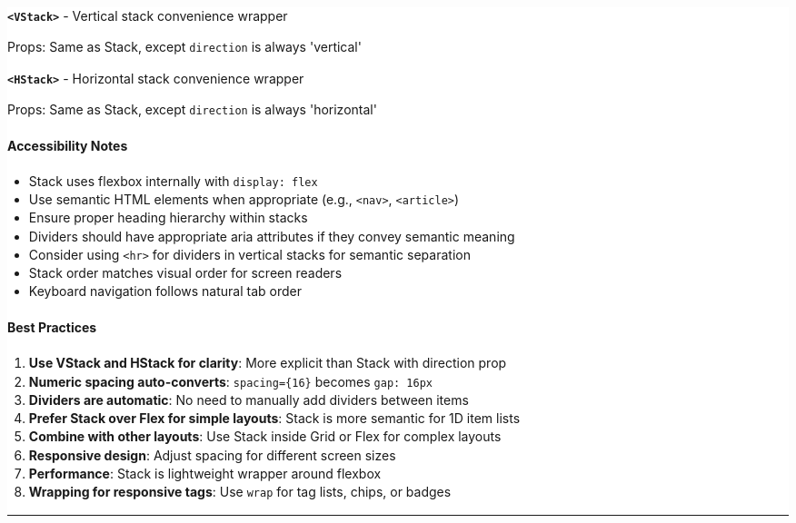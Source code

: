 **`<VStack>`** - Vertical stack convenience wrapper

Props: Same as Stack, except `direction` is always 'vertical'

**`<HStack>`** - Horizontal stack convenience wrapper

Props: Same as Stack, except `direction` is always 'horizontal'

#### Accessibility Notes

- Stack uses flexbox internally with `display: flex`
- Use semantic HTML elements when appropriate (e.g., `<nav>`, `<article>`)
- Ensure proper heading hierarchy within stacks
- Dividers should have appropriate aria attributes if they convey semantic meaning
- Consider using `<hr>` for dividers in vertical stacks for semantic separation
- Stack order matches visual order for screen readers
- Keyboard navigation follows natural tab order

#### Best Practices

1. **Use VStack and HStack for clarity**: More explicit than Stack with direction prop
2. **Numeric spacing auto-converts**: `spacing={16}` becomes `gap: 16px`
3. **Dividers are automatic**: No need to manually add dividers between items
4. **Prefer Stack over Flex for simple layouts**: Stack is more semantic for 1D item lists
5. **Combine with other layouts**: Use Stack inside Grid or Flex for complex layouts
6. **Responsive design**: Adjust spacing for different screen sizes
7. **Performance**: Stack is lightweight wrapper around flexbox
8. **Wrapping for responsive tags**: Use `wrap` for tag lists, chips, or badges

---

